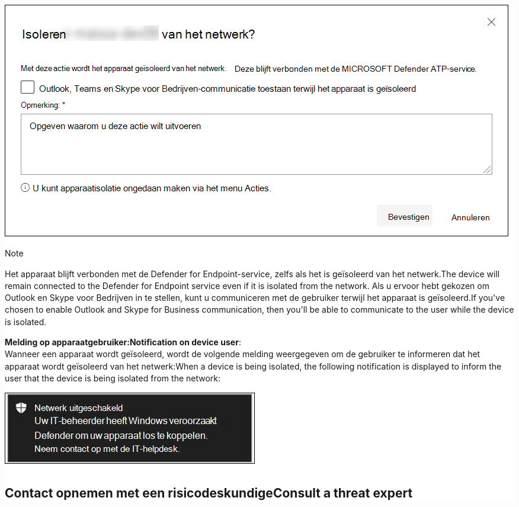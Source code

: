 ![Afbeelding van isoleert apparaat](images/isolate-device.png)

>[!NOTE]
><span data-ttu-id="f954e-260">Het apparaat blijft verbonden met de Defender for Endpoint-service, zelfs als het is geïsoleerd van het netwerk.</span><span class="sxs-lookup"><span data-stu-id="f954e-260">The device will remain connected to the Defender for Endpoint service even if it is isolated from the network.</span></span> <span data-ttu-id="f954e-261">Als u ervoor hebt gekozen om Outlook en Skype voor Bedrijven in te stellen, kunt u communiceren met de gebruiker terwijl het apparaat is geïsoleerd.</span><span class="sxs-lookup"><span data-stu-id="f954e-261">If you've chosen to enable Outlook and Skype for Business communication, then you'll be able to communicate to the user while the device is isolated.</span></span>

<span data-ttu-id="f954e-262">**Melding op apparaatgebruiker:**</span><span class="sxs-lookup"><span data-stu-id="f954e-262">**Notification on device user**:</span></span></br>
<span data-ttu-id="f954e-263">Wanneer een apparaat wordt geïsoleerd, wordt de volgende melding weergegeven om de gebruiker te informeren dat het apparaat wordt geïsoleerd van het netwerk:</span><span class="sxs-lookup"><span data-stu-id="f954e-263">When a device is being isolated, the following notification is displayed to inform the user that the device is being isolated from the network:</span></span>

![Afbeelding van geen netwerkverbinding](images/atp-notification-isolate.png)

## <a name="consult-a-threat-expert"></a><span data-ttu-id="f954e-265">Contact opnemen met een risicodeskundige</span><span class="sxs-lookup"><span data-stu-id="f954e-265">Consult a threat expert</span></span>
